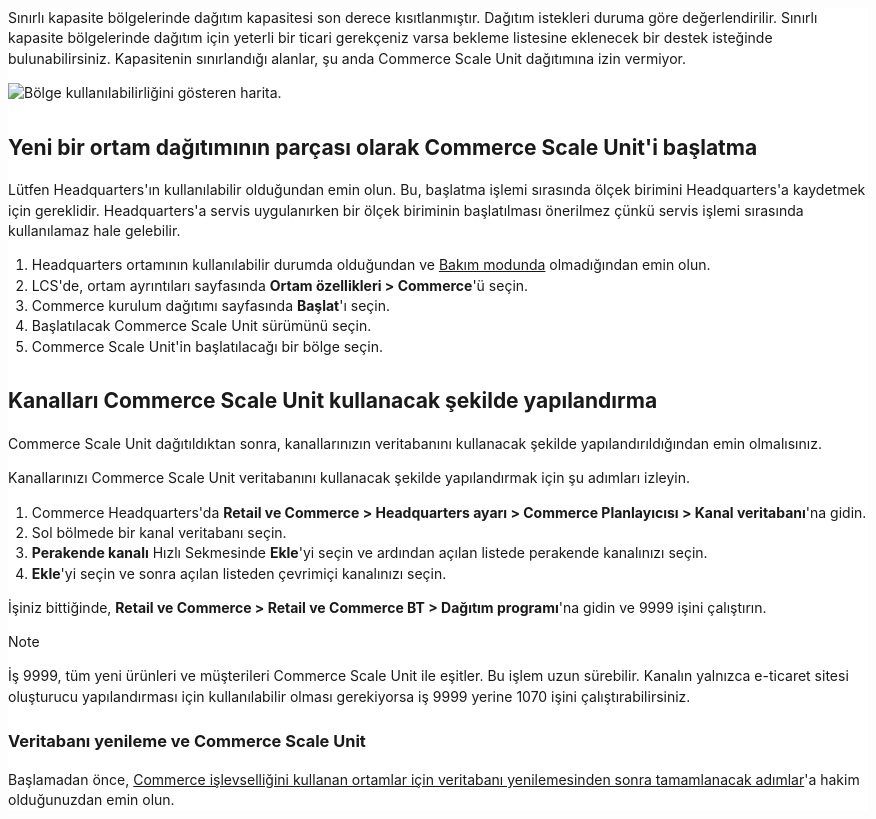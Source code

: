 Sınırlı kapasite bölgelerinde dağıtım kapasitesi son derece kısıtlanmıştır. Dağıtım istekleri duruma göre değerlendirilir. Sınırlı kapasite bölgelerinde dağıtım için yeterli bir ticari gerekçeniz varsa bekleme listesine eklenecek bir destek isteğinde bulunabilirsiniz. Kapasitenin sınırlandığı alanlar, şu anda Commerce Scale Unit dağıtımına izin vermiyor. 

![Bölge kullanılabilirliğini gösteren harita.](media/Commerce-Scale-Unit-Region-Availability.png "Bölge kullanılabilirliğini gösteren harita")

## <a name="initialize-commerce-scale-unit-as-part-of-a-new-environment-deployment"></a>Yeni bir ortam dağıtımının parçası olarak Commerce Scale Unit'i başlatma

Lütfen Headquarters'ın kullanılabilir olduğundan emin olun. Bu, başlatma işlemi sırasında ölçek birimini Headquarters'a kaydetmek için gereklidir. Headquarters'a servis uygulanırken bir ölçek biriminin başlatılması önerilmez çünkü servis işlemi sırasında kullanılamaz hale gelebilir.

1. Headquarters ortamının kullanılabilir durumda olduğundan ve [Bakım modunda](../sysadmin/maintenance-mode.md) olmadığından emin olun.
2. LCS'de, ortam ayrıntıları sayfasında **Ortam özellikleri \> Commerce**'ü seçin.
3. Commerce kurulum dağıtımı sayfasında **Başlat**'ı seçin.
4. Başlatılacak Commerce Scale Unit sürümünü seçin.
5. Commerce Scale Unit'in başlatılacağı bir bölge seçin.

## <a name="configure-channels-to-use-commerce-scale-unit"></a>Kanalları Commerce Scale Unit kullanacak şekilde yapılandırma

Commerce Scale Unit dağıtıldıktan sonra, kanallarınızın veritabanını kullanacak şekilde yapılandırıldığından emin olmalısınız. 

Kanallarınızı Commerce Scale Unit veritabanını kullanacak şekilde yapılandırmak için şu adımları izleyin.

1. Commerce Headquarters'da **Retail ve Commerce \> Headquarters ayarı \> Commerce Planlayıcısı \> Kanal veritabanı**'na gidin.
1. Sol bölmede bir kanal veritabanı seçin.
1. **Perakende kanalı** Hızlı Sekmesinde **Ekle**'yi seçin ve ardından açılan listede perakende kanalınızı seçin.
1. **Ekle**'yi seçin ve sonra açılan listeden çevrimiçi kanalınızı seçin. 

İşiniz bittiğinde, **Retail ve Commerce \> Retail ve Commerce BT \> Dağıtım programı**'na gidin ve 9999 işini çalıştırın.

> [!NOTE] 
> İş 9999, tüm yeni ürünleri ve müşterileri Commerce Scale Unit ile eşitler. Bu işlem uzun sürebilir. Kanalın yalnızca e-ticaret sitesi oluşturucu yapılandırması için kullanılabilir olması gerekiyorsa iş 9999 yerine 1070 işini çalıştırabilirsiniz.

### <a name="database-refresh-and-commerce-scale-units"></a>Veritabanı yenileme ve Commerce Scale Unit

Başlamadan önce, [Commerce işlevselliğini kullanan ortamlar için veritabanı yenilemesinden sonra tamamlanacak adımlar](../database/database-refresh.md)'a hakim olduğunuzdan emin olun.
